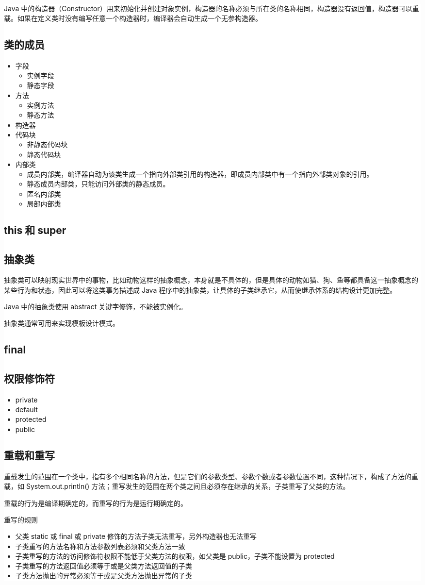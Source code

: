 Java 中的构造器（Constructor）用来初始化并创建对象实例，构造器的名称必须与所在类的名称相同，构造器没有返回值，构造器可以重载。如果在定义类时没有编写任意一个构造器时，编译器会自动生成一个无参构造器。

## 类的成员

- 字段
  - 实例字段
  - 静态字段
- 方法
  - 实例方法
  - 静态方法
- 构造器
- 代码块
  - 非静态代码块
  - 静态代码块
- 内部类
  - 成员内部类，编译器自动为该类生成一个指向外部类引用的构造器，即成员内部类中有一个指向外部类对象的引用。
  - 静态成员内部类，只能访问外部类的静态成员。
  - 匿名内部类
  - 局部内部类

## this 和 super

## 抽象类

抽象类可以映射现实世界中的事物，比如动物这样的抽象概念，本身就是不具体的，但是具体的动物如猫、狗、鱼等都具备这一抽象概念的某些行为和状态，因此可以将这类事务描述成 Java 程序中的抽象类，让具体的子类继承它，从而使继承体系的结构设计更加完整。

Java 中的抽象类使用 abstract 关键字修饰，不能被实例化。

抽象类通常可用来实现模板设计模式。

## final

## 权限修饰符

- private
- default
- protected
- public

## 重载和重写

重载发生的范围在一个类中，指有多个相同名称的方法，但是它们的参数类型、参数个数或者参数位置不同，这种情况下，构成了方法的重载，如 System.out.println() 方法；重写发生的范围在两个类之间且必须存在继承的关系，子类重写了父类的方法。

重载的行为是编译期确定的，而重写的行为是运行期确定的。

重写的规则

- 父类 static 或 final 或 private 修饰的方法子类无法重写，另外构造器也无法重写
- 子类重写的方法名称和方法参数列表必须和父类方法一致
- 子类重写的方法的访问修饰符权限不能低于父类方法的权限，如父类是 public，子类不能设置为 protected
- 子类重写的方法返回值必须等于或是父类方法返回值的子类
- 子类方法抛出的异常必须等于或是父类方法抛出异常的子类
